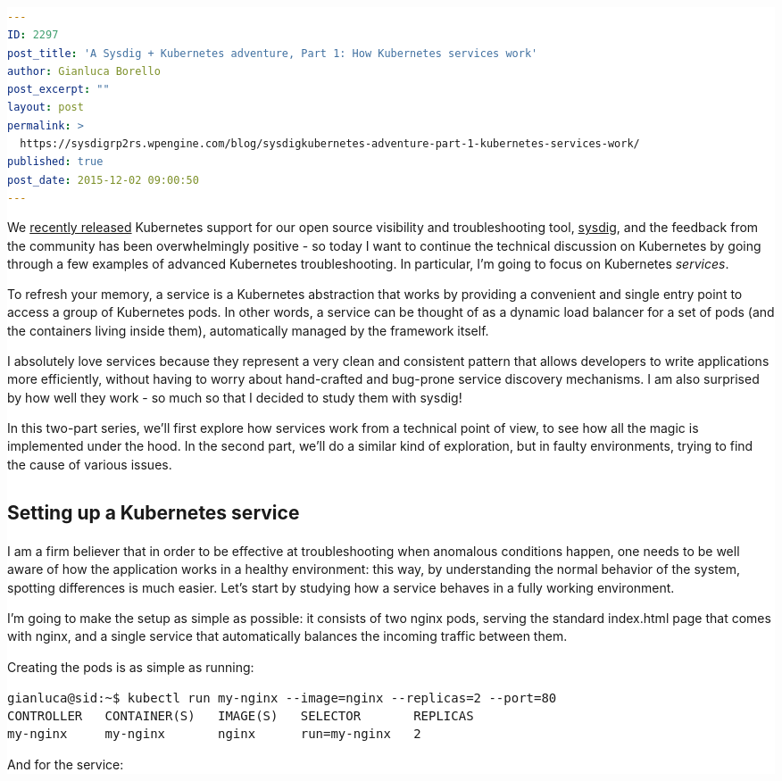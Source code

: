 ```yaml
---
ID: 2297
post_title: 'A Sysdig + Kubernetes adventure, Part 1: How Kubernetes services work'
author: Gianluca Borello
post_excerpt: ""
layout: post
permalink: >
  https://sysdigrp2rs.wpengine.com/blog/sysdigkubernetes-adventure-part-1-kubernetes-services-work/
published: true
post_date: 2015-12-02 09:00:50
---
```

We <a href="https://sysdigrp2rs.wpengine.com/digging-into-kubernetes-with-sysdig/" target="_blank">recently released</a> Kubernetes support for our open source visibility and troubleshooting tool, <a href="http://www.sysdig.org/" target="_blank">sysdig</a>, and the feedback from the community has been overwhelmingly positive - so today I want to continue the technical discussion on Kubernetes by going through a few examples of advanced Kubernetes troubleshooting. In particular, I’m going to focus on Kubernetes *services*. 

To refresh your memory, a service is a Kubernetes abstraction that works by providing a convenient and single entry point to access a group of Kubernetes pods. In other words, a service can be thought of as a dynamic load balancer for a set of pods (and the containers living inside them), automatically managed by the framework itself. 

I absolutely love services because they represent a very clean and consistent pattern that allows developers to write applications more efficiently, without having to worry about hand-crafted and bug-prone service discovery mechanisms. I am also surprised by how well they work - so much so that I decided to study them with sysdig! 

In this two-part series, we’ll first explore how services work from a technical point of view, to see how all the magic is implemented under the hood. In the second part, we’ll do a similar kind of exploration, but in faulty environments, trying to find the cause of various issues. 

## Setting up a Kubernetes service

I am a firm believer that in order to be effective at troubleshooting when anomalous conditions happen, one needs to be well aware of how the application works in a healthy environment: this way, by understanding the normal behavior of the system, spotting differences is much easier. Let’s start by studying how a service behaves in a fully working environment. 

I’m going to make the setup as simple as possible: it consists of two nginx pods, serving the standard index.html page that comes with nginx, and a single service that automatically balances the incoming traffic between them. 

Creating the pods is as simple as running: 

<pre>gianluca@sid:~$ kubectl run my-nginx --image=nginx --replicas=2 --port=80
CONTROLLER   CONTAINER(S)   IMAGE(S)   SELECTOR       REPLICAS
my-nginx     my-nginx       nginx      run=my-nginx   2
</pre>

And for the service: 
